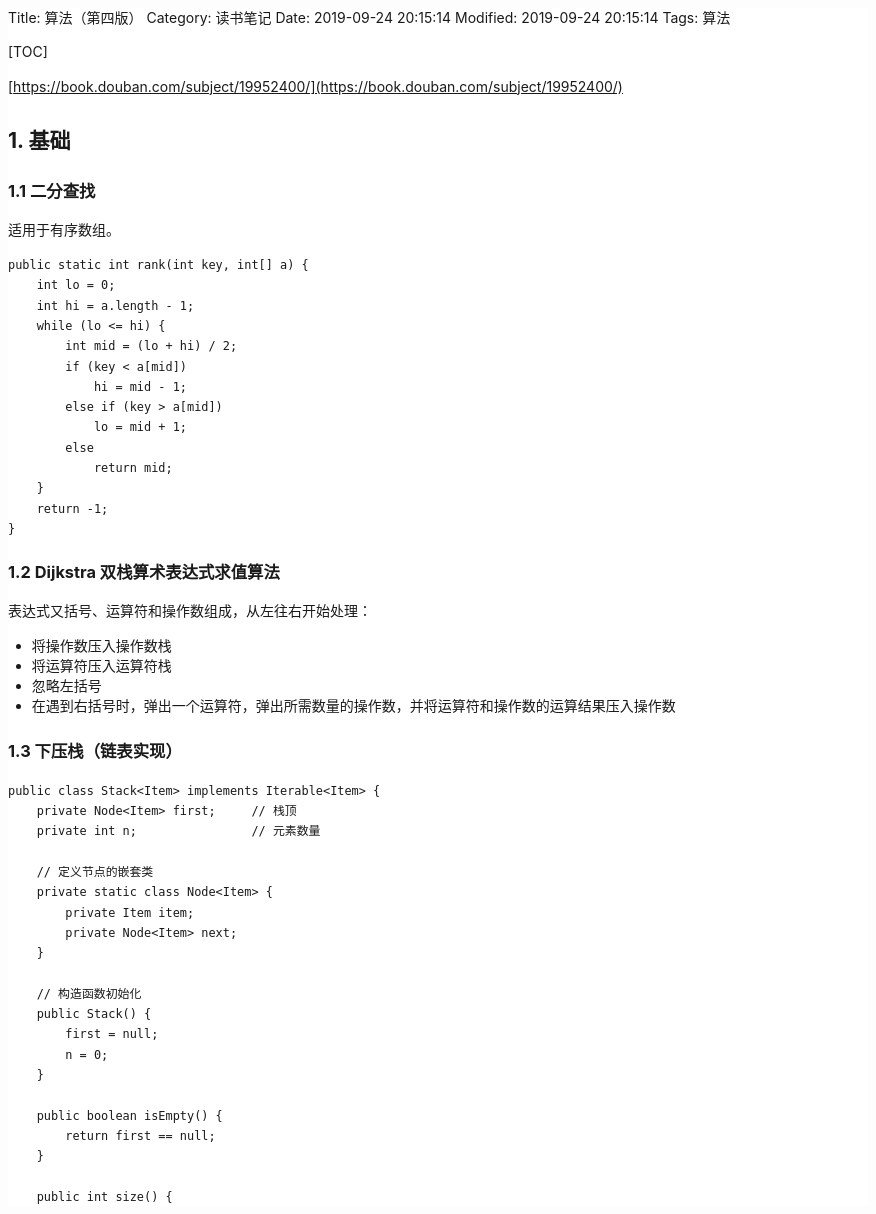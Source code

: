 Title: 算法（第四版）
Category: 读书笔记
Date: 2019-09-24 20:15:14
Modified: 2019-09-24 20:15:14
Tags: 算法

[TOC]

[https://book.douban.com/subject/19952400/](https://book.douban.com/subject/19952400/)

## 1. 基础

### 1.1 二分查找

适用于有序数组。

```
public static int rank(int key, int[] a) {
    int lo = 0;
    int hi = a.length - 1;
    while (lo <= hi) {
        int mid = (lo + hi) / 2;
        if (key < a[mid])
            hi = mid - 1;
        else if (key > a[mid])
            lo = mid + 1;
        else
            return mid;
    }
    return -1;
}
```

### 1.2 Dijkstra 双栈算术表达式求值算法

表达式又括号、运算符和操作数组成，从左往右开始处理：
- 将操作数压入操作数栈
- 将运算符压入运算符栈
- 忽略左括号
- 在遇到右括号时，弹出一个运算符，弹出所需数量的操作数，并将运算符和操作数的运算结果压入操作数

### 1.3 下压栈（链表实现）

```
public class Stack<Item> implements Iterable<Item> {
    private Node<Item> first;     // 栈顶
    private int n;                // 元素数量

    // 定义节点的嵌套类
    private static class Node<Item> {
        private Item item;
        private Node<Item> next;
    }

    // 构造函数初始化
    public Stack() {
        first = null;
        n = 0;
    }

    public boolean isEmpty() {
        return first == null;
    }

    public int size() {
```